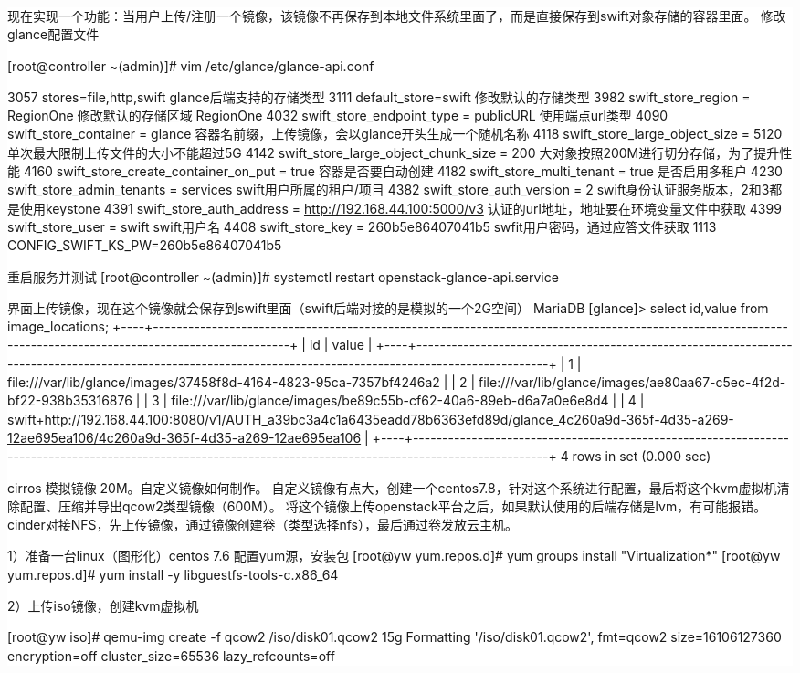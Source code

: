 现在实现一个功能：当用户上传/注册一个镜像，该镜像不再保存到本地文件系统里面了，而是直接保存到swift对象存储的容器里面。
修改glance配置文件

[root@controller ~(admin)]# vim /etc/glance/glance-api.conf

3057 stores=file,http,swift  glance后端支持的存储类型
3111 default_store=swift 修改默认的存储类型
3982 swift_store_region = RegionOne 修改默认的存储区域 RegionOne
4032 swift_store_endpoint_type = publicURL 使用端点url类型
4090 swift_store_container = glance 容器名前缀，上传镜像，会以glance开头生成一个随机名称
4118 swift_store_large_object_size = 5120 单次最大限制上传文件的大小不能超过5G
4142 swift_store_large_object_chunk_size = 200 大对象按照200M进行切分存储，为了提升性能
4160 swift_store_create_container_on_put = true 容器是否要自动创建
4182 swift_store_multi_tenant = true 是否启用多租户
4230 swift_store_admin_tenants = services swift用户所属的租户/项目
4382 swift_store_auth_version = 2 swift身份认证服务版本，2和3都是使用keystone
4391 swift_store_auth_address = http://192.168.44.100:5000/v3 认证的url地址，地址要在环境变量文件中获取
4399 swift_store_user = swift swift用户名
4408 swift_store_key = 260b5e86407041b5 swfit用户密码，通过应答文件获取 1113 CONFIG_SWIFT_KS_PW=260b5e86407041b5

重启服务并测试
[root@controller ~(admin)]# systemctl restart openstack-glance-api.service

界面上传镜像，现在这个镜像就会保存到swift里面（swift后端对接的是模拟的一个2G空间）
MariaDB [glance]> select id,value from image_locations;
+----+------------------------------------------------------------------------------------------------------------------------------------------------------------+
| id | value                                                                                                                                                      |
+----+------------------------------------------------------------------------------------------------------------------------------------------------------------+
|  1 | file:///var/lib/glance/images/37458f8d-4164-4823-95ca-7357bf4246a2                                                                                         |
|  2 | file:///var/lib/glance/images/ae80aa67-c5ec-4f2d-bf22-938b35316876                                                                                         |
|  3 | file:///var/lib/glance/images/be89c55b-cf62-40a6-89eb-d6a7a0e6e8d4                                                                                         |
|  4 | swift+http://192.168.44.100:8080/v1/AUTH_a39bc3a4c1a6435eadd78b6363efd89d/glance_4c260a9d-365f-4d35-a269-12ae695ea106/4c260a9d-365f-4d35-a269-12ae695ea106 |
+----+------------------------------------------------------------------------------------------------------------------------------------------------------------+
4 rows in set (0.000 sec)

cirros 模拟镜像 20M。自定义镜像如何制作。
自定义镜像有点大，创建一个centos7.8，针对这个系统进行配置，最后将这个kvm虚拟机清除配置、压缩并导出qcow2类型镜像（600M）。
将这个镜像上传openstack平台之后，如果默认使用的后端存储是lvm，有可能报错。
cinder对接NFS，先上传镜像，通过镜像创建卷（类型选择nfs），最后通过卷发放云主机。

1）准备一台linux（图形化）centos 7.6
配置yum源，安装包
[root@yw yum.repos.d]# yum groups install "Virtualization*"
[root@yw yum.repos.d]# yum install -y libguestfs-tools-c.x86_64

2）上传iso镜像，创建kvm虚拟机

[root@yw iso]# qemu-img create -f qcow2 /iso/disk01.qcow2 15g
Formatting '/iso/disk01.qcow2', fmt=qcow2 size=16106127360 encryption=off cluster_size=65536 lazy_refcounts=off 
